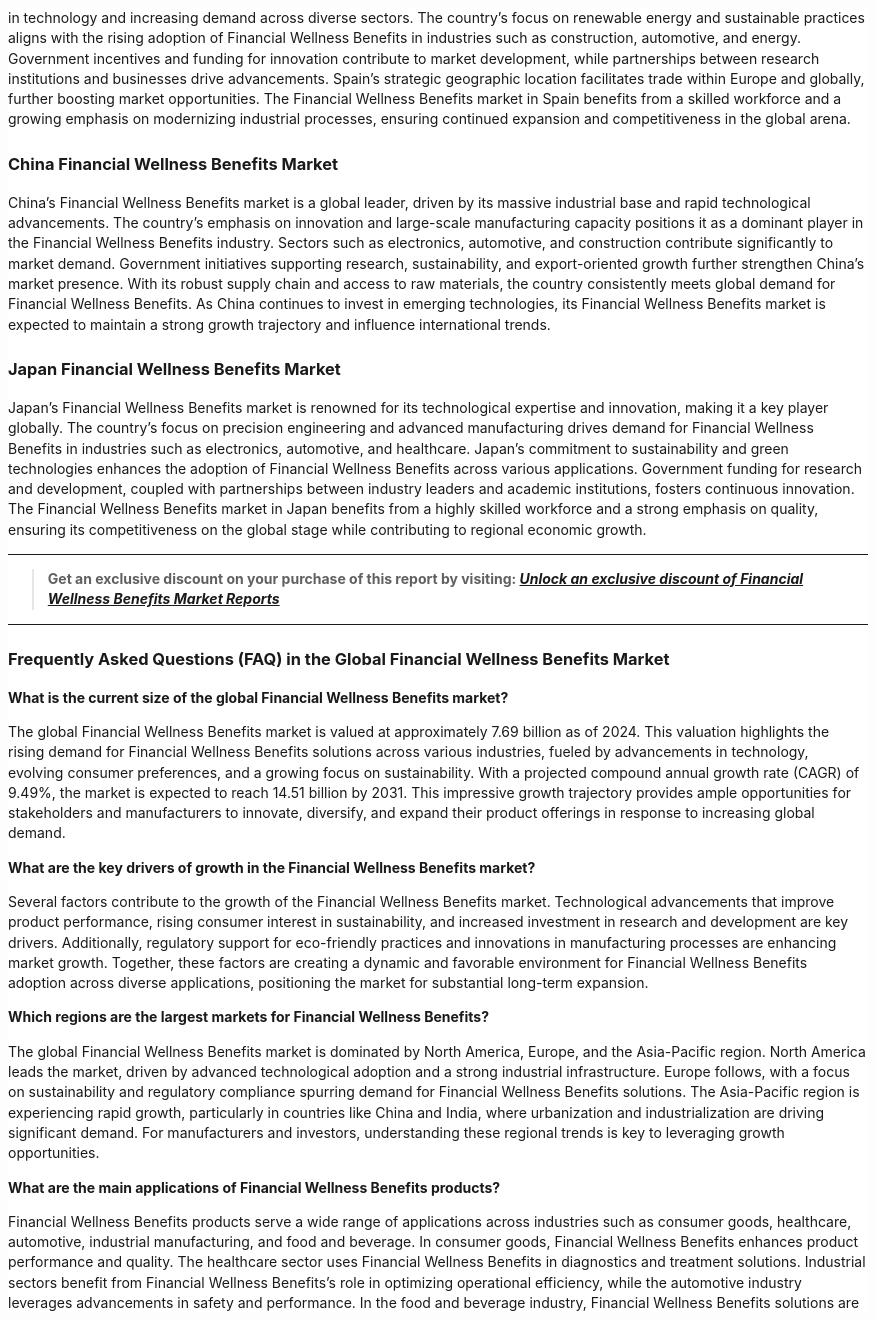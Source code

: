 in technology and increasing demand across diverse sectors. The country&rsquo;s focus on renewable energy and sustainable practices aligns with the rising adoption of Financial Wellness Benefits in industries such as construction, automotive, and energy. Government incentives and funding for innovation contribute to market development, while partnerships between research institutions and businesses drive advancements. Spain&rsquo;s strategic geographic location facilitates trade within Europe and globally, further boosting market opportunities. The Financial Wellness Benefits market in Spain benefits from a skilled workforce and a growing emphasis on modernizing industrial processes, ensuring continued expansion and competitiveness in the global arena.</p><h3>China Financial Wellness Benefits Market</h3><p>China&rsquo;s Financial Wellness Benefits market is a global leader, driven by its massive industrial base and rapid technological advancements. The country&rsquo;s emphasis on innovation and large-scale manufacturing capacity positions it as a dominant player in the Financial Wellness Benefits industry. Sectors such as electronics, automotive, and construction contribute significantly to market demand. Government initiatives supporting research, sustainability, and export-oriented growth further strengthen China&rsquo;s market presence. With its robust supply chain and access to raw materials, the country consistently meets global demand for Financial Wellness Benefits. As China continues to invest in emerging technologies, its Financial Wellness Benefits market is expected to maintain a strong growth trajectory and influence international trends.</p><h3>Japan Financial Wellness Benefits Market</h3><p>Japan&rsquo;s Financial Wellness Benefits market is renowned for its technological expertise and innovation, making it a key player globally. The country&rsquo;s focus on precision engineering and advanced manufacturing drives demand for Financial Wellness Benefits in industries such as electronics, automotive, and healthcare. Japan&rsquo;s commitment to sustainability and green technologies enhances the adoption of Financial Wellness Benefits across various applications. Government funding for research and development, coupled with partnerships between industry leaders and academic institutions, fosters continuous innovation. The Financial Wellness Benefits market in Japan benefits from a highly skilled workforce and a strong emphasis on quality, ensuring its competitiveness on the global stage while contributing to regional economic growth.</p><hr /><blockquote><p><strong>Get an exclusive discount on your purchase of this report by visiting: <em><a href="://marketresearchpulse.com/ask-for-discount/86038?utm_source=Github&amp;utm_medium=0115">Unlock an exclusive discount of Financial Wellness Benefits Market Reports</a></em>&nbsp;</strong></p></blockquote><hr /><h3>Frequently Asked Questions (FAQ) in the Global Financial Wellness Benefits Market</h3><p><strong>What is the current size of the global Financial Wellness Benefits market?</strong></p><p>The global Financial Wellness Benefits market is valued at approximately 7.69 billion as of 2024. This valuation highlights the rising demand for Financial Wellness Benefits solutions across various industries, fueled by advancements in technology, evolving consumer preferences, and a growing focus on sustainability. With a projected compound annual growth rate (CAGR) of 9.49%, the market is expected to reach 14.51 billion by 2031. This impressive growth trajectory provides ample opportunities for stakeholders and manufacturers to innovate, diversify, and expand their product offerings in response to increasing global demand.</p><p><strong>What are the key drivers of growth in the Financial Wellness Benefits market?</strong></p><p>Several factors contribute to the growth of the Financial Wellness Benefits market. Technological advancements that improve product performance, rising consumer interest in sustainability, and increased investment in research and development are key drivers. Additionally, regulatory support for eco-friendly practices and innovations in manufacturing processes are enhancing market growth. Together, these factors are creating a dynamic and favorable environment for Financial Wellness Benefits adoption across diverse applications, positioning the market for substantial long-term expansion.</p><p><strong>Which regions are the largest markets for Financial Wellness Benefits?</strong></p><p>The global Financial Wellness Benefits market is dominated by North America, Europe, and the Asia-Pacific region. North America leads the market, driven by advanced technological adoption and a strong industrial infrastructure. Europe follows, with a focus on sustainability and regulatory compliance spurring demand for Financial Wellness Benefits solutions. The Asia-Pacific region is experiencing rapid growth, particularly in countries like China and India, where urbanization and industrialization are driving significant demand. For manufacturers and investors, understanding these regional trends is key to leveraging growth opportunities.</p><p><strong>What are the main applications of Financial Wellness Benefits products?</strong></p><p>Financial Wellness Benefits products serve a wide range of applications across industries such as consumer goods, healthcare, automotive, industrial manufacturing, and food and beverage. In consumer goods, Financial Wellness Benefits enhances product performance and quality. The healthcare sector uses Financial Wellness Benefits in diagnostics and treatment solutions. Industrial sectors benefit from Financial Wellness Benefits&rsquo;s role in optimizing operational efficiency, while the automotive industry leverages advancements in safety and performance. In the food and beverage industry, Financial Wellness Benefits solutions are